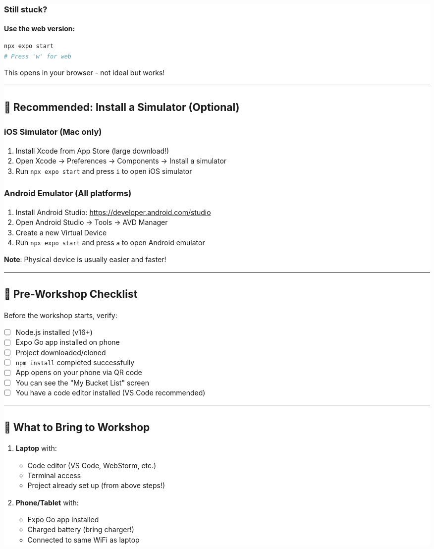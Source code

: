 ### Still stuck?

**Use the web version:**
```bash
npx expo start
# Press 'w' for web
```
This opens in your browser - not ideal but works!

---

## 📱 Recommended: Install a Simulator (Optional)

### iOS Simulator (Mac only)
1. Install Xcode from App Store (large download!)
2. Open Xcode → Preferences → Components → Install a simulator
3. Run `npx expo start` and press `i` to open iOS simulator

### Android Emulator (All platforms)
1. Install Android Studio: https://developer.android.com/studio
2. Open Android Studio → Tools → AVD Manager
3. Create a new Virtual Device
4. Run `npx expo start` and press `a` to open Android emulator

**Note**: Physical device is usually easier and faster!

---

## 📝 Pre-Workshop Checklist

Before the workshop starts, verify:

- [ ] Node.js installed (v16+)
- [ ] Expo Go app installed on phone
- [ ] Project downloaded/cloned
- [ ] `npm install` completed successfully
- [ ] App opens on your phone via QR code
- [ ] You can see the "My Bucket List" screen
- [ ] You have a code editor installed (VS Code recommended)

---

## 🎒 What to Bring to Workshop

1. **Laptop** with:
   - Code editor (VS Code, WebStorm, etc.)
   - Terminal access
   - Project already set up (from above steps!)

2. **Phone/Tablet** with:
   - Expo Go app installed
   - Charged battery (bring charger!)
   - Connected to same WiFi as laptop
